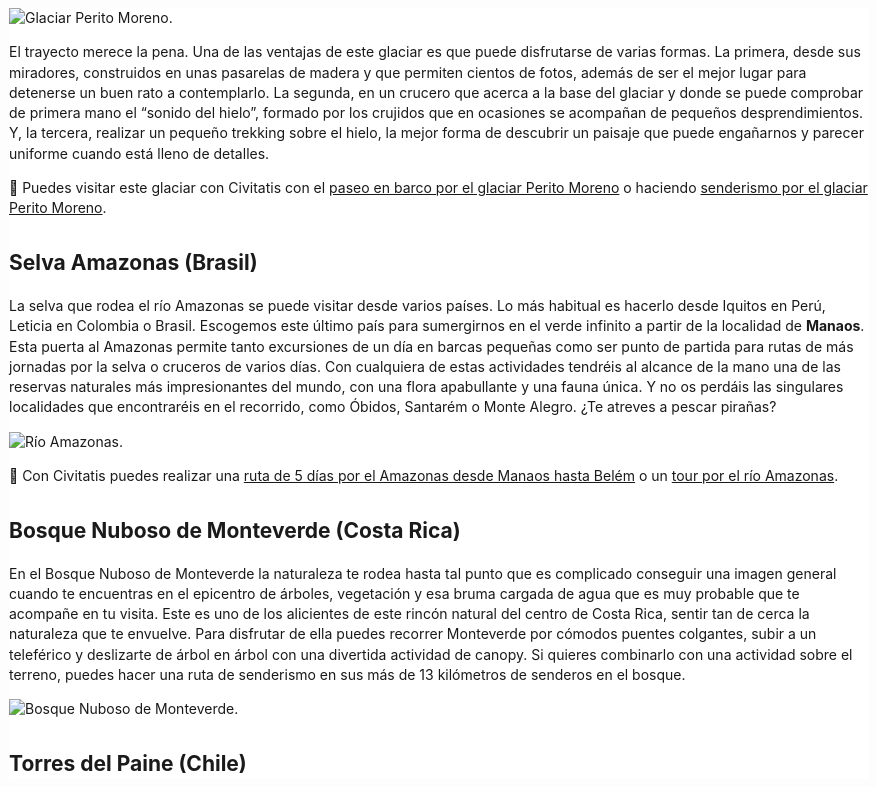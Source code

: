 ![Glaciar Perito Moreno.](https://fotos.etheriamagazine.com/2021/10/paisajes-america-latina-perito-moreno.jpg "Glaciar Perito Moreno. © Nelson Pigossi")

El trayecto merece la pena. Una de las ventajas de este glaciar es que puede disfrutarse 
de varias formas. La primera, desde sus miradores, construidos en unas pasarelas de 
madera y que permiten cientos de fotos, además de ser el mejor lugar para detenerse un 
buen rato a contemplarlo. La segunda, en un crucero que acerca a la base del glaciar y 
donde se puede comprobar de primera mano el “sonido del hielo”, formado por los crujidos 
que en ocasiones se acompañan de pequeños desprendimientos. Y, la tercera, realizar un 
pequeño trekking sobre el hielo, la mejor forma de descubrir un paisaje que puede 
engañarnos y parecer uniforme cuando está lleno de detalles. 

📌 Puedes visitar este glaciar con Civitatis con el [paseo en barco por el glaciar 
Perito 
Moreno](https://www.civitatis.com/es/el-calafate/barco-glaciar-perito-moreno/?aid=10211) 
o haciendo [senderismo por el glaciar Perito 
Moreno](https://www.civitatis.com/es/el-calafate/senderismo-glaciar-perito-moreno/?aid=10211). 

## Selva Amazonas (Brasil)

La selva que rodea el río Amazonas se puede visitar desde varios países. Lo más habitual 
es hacerlo desde Iquitos en Perú, Leticia en Colombia o Brasil. Escogemos este último 
país para sumergirnos en el verde infinito a partir de la localidad de **Manaos**. Esta 
puerta al Amazonas permite tanto excursiones de un día en barcas pequeñas como ser punto 
de partida para rutas de más jornadas por la selva o cruceros de varios días. Con 
cualquiera de estas actividades tendréis al alcance de la mano una de las reservas 
naturales más impresionantes del mundo, con una flora apabullante y una fauna única. Y 
no os perdáis las singulares localidades que encontraréis en el recorrido, como Óbidos, 
Santarém o Monte Alegro. ¿Te atreves a pescar pirañas? 

![Río Amazonas.](https://fotos.etheriamagazine.com/2021/10/paisajes-america-latina-Amazonas.jpg "Río Amazonas. © Isaac Quesada")

📌 Con Civitatis puedes realizar una [ruta de 5 días por el Amazonas desde Manaos hasta 
Belém](https://www.civitatis.com/es/manaos/crucero-5-dias-rio-amazonas/?aid=10211) o un [tour 
por el río Amazonas](https://www.civitatis.com/es/manaos/tour-rio-amazonas/?aid=10211). 

## Bosque Nuboso de Monteverde (Costa Rica)

En el Bosque Nuboso de Monteverde la naturaleza te rodea hasta tal punto que es 
complicado conseguir una imagen general cuando te encuentras en el epicentro de árboles, 
vegetación y esa bruma cargada de agua que es muy probable que te acompañe en tu visita. 
Este es uno de los alicientes de este rincón natural del centro de Costa Rica, sentir 
tan de cerca la naturaleza que te envuelve. Para disfrutar de ella puedes recorrer 
Monteverde por cómodos puentes colgantes, subir a un teleférico y deslizarte de árbol en 
árbol con una divertida actividad de canopy. Si quieres combinarlo con una actividad 
sobre el terreno, puedes hacer una ruta de senderismo en sus más de 13 kilómetros de 
senderos en el bosque. 

![Bosque Nuboso de Monteverde.](https://fotos.etheriamagazine.com/2021/10/paisajes-america-latina-monteverde.jpg "Bosque Nuboso de Monteverde. © James Ting")

## Torres del Paine (Chile)
